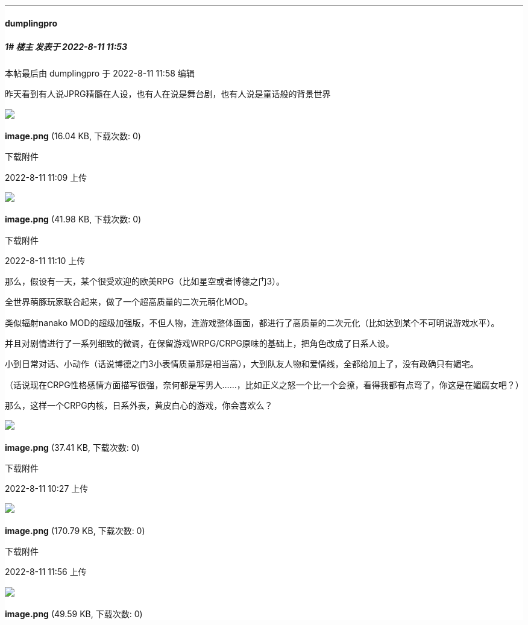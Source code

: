 

*****

####  dumplingpro  
##### 1#       楼主       发表于 2022-8-11 11:53

 本帖最后由 dumplingpro 于 2022-8-11 11:58 编辑 

昨天看到有人说JPRG精髓在人设，也有人在说是舞台剧，也有人说是童话般的背景世界

<img src="https://img.saraba1st.com/forum/202208/11/110949e0mzzim70eewu7m7.png" referrerpolicy="no-referrer">

<strong>image.png</strong> (16.04 KB, 下载次数: 0)

下载附件

2022-8-11 11:09 上传

<img src="https://img.saraba1st.com/forum/202208/11/111050al59z5qgx5glwhec.png" referrerpolicy="no-referrer">

<strong>image.png</strong> (41.98 KB, 下载次数: 0)

下载附件

2022-8-11 11:10 上传

那么，假设有一天，某个很受欢迎的欧美RPG（比如星空或者博德之门3）。

全世界萌豚玩家联合起来，做了一个超高质量的二次元萌化MOD。

类似辐射nanako MOD的超级加强版，不但人物，连游戏整体画面，都进行了高质量的二次元化（比如达到某个不可明说游戏水平）。

并且对剧情进行了一系列细致的微调，在保留游戏WRPG/CRPG原味的基础上，把角色改成了日系人设。

小到日常对话、小动作（话说博德之门3小表情质量那是相当高），大到队友人物和爱情线，全都给加上了，没有政确只有媚宅。

（话说现在CRPG性格感情方面描写很强，奈何都是写男人……，比如正义之怒一个比一个会撩，看得我都有点弯了，你这是在媚腐女吧？）

那么，这样一个CRPG内核，日系外表，黄皮白心的游戏，你会喜欢么？

<img src="https://img.saraba1st.com/forum/202208/11/102712xhzy7wrzggqwmrt9.png" referrerpolicy="no-referrer">

<strong>image.png</strong> (37.41 KB, 下载次数: 0)

下载附件

2022-8-11 10:27 上传

<img src="https://img.saraba1st.com/forum/202208/11/115637avrdq3vxbibgbgbq.png" referrerpolicy="no-referrer">

<strong>image.png</strong> (170.79 KB, 下载次数: 0)

下载附件

2022-8-11 11:56 上传

<img src="https://img.saraba1st.com/forum/202208/11/103850laxjlpgsspskl8tj.png" referrerpolicy="no-referrer">

<strong>image.png</strong> (49.59 KB, 下载次数: 0)
